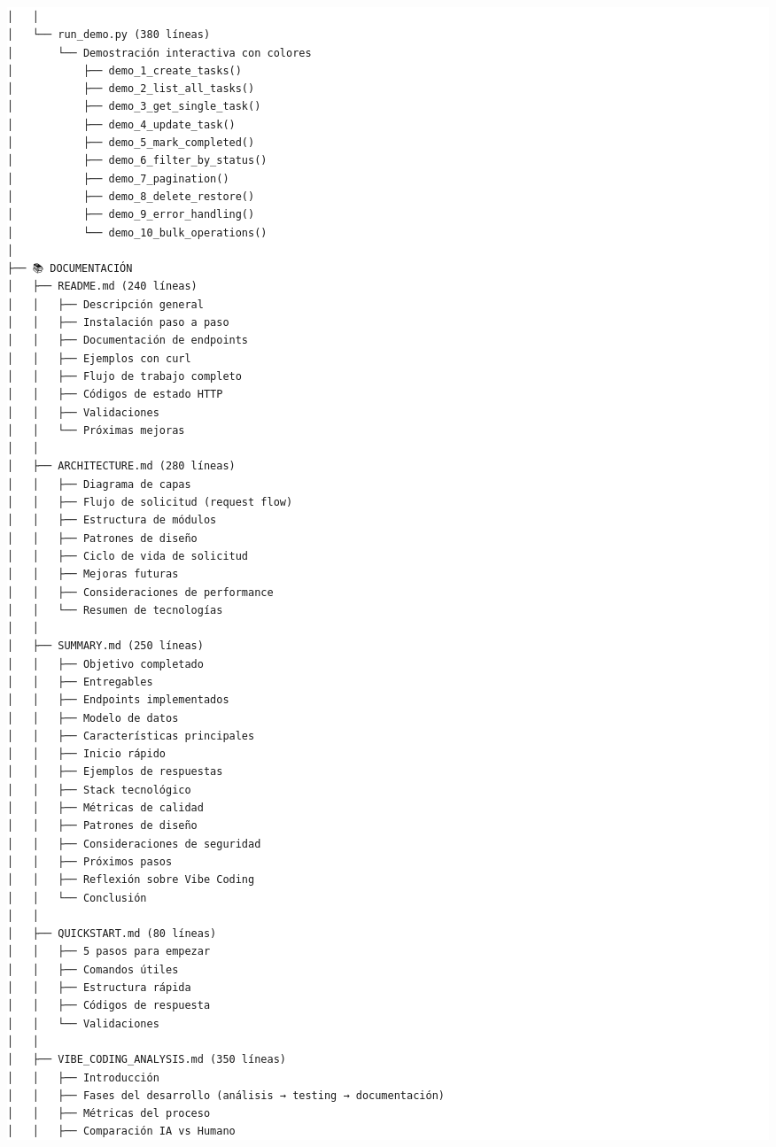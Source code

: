 ```
│   │
│   └── run_demo.py (380 líneas)
│       └── Demostración interactiva con colores
│           ├── demo_1_create_tasks()
│           ├── demo_2_list_all_tasks()
│           ├── demo_3_get_single_task()
│           ├── demo_4_update_task()
│           ├── demo_5_mark_completed()
│           ├── demo_6_filter_by_status()
│           ├── demo_7_pagination()
│           ├── demo_8_delete_restore()
│           ├── demo_9_error_handling()
│           └── demo_10_bulk_operations()
│
├── 📚 DOCUMENTACIÓN
│   ├── README.md (240 líneas)
│   │   ├── Descripción general
│   │   ├── Instalación paso a paso
│   │   ├── Documentación de endpoints
│   │   ├── Ejemplos con curl
│   │   ├── Flujo de trabajo completo
│   │   ├── Códigos de estado HTTP
│   │   ├── Validaciones
│   │   └── Próximas mejoras
│   │
│   ├── ARCHITECTURE.md (280 líneas)
│   │   ├── Diagrama de capas
│   │   ├── Flujo de solicitud (request flow)
│   │   ├── Estructura de módulos
│   │   ├── Patrones de diseño
│   │   ├── Ciclo de vida de solicitud
│   │   ├── Mejoras futuras
│   │   ├── Consideraciones de performance
│   │   └── Resumen de tecnologías
│   │
│   ├── SUMMARY.md (250 líneas)
│   │   ├── Objetivo completado
│   │   ├── Entregables
│   │   ├── Endpoints implementados
│   │   ├── Modelo de datos
│   │   ├── Características principales
│   │   ├── Inicio rápido
│   │   ├── Ejemplos de respuestas
│   │   ├── Stack tecnológico
│   │   ├── Métricas de calidad
│   │   ├── Patrones de diseño
│   │   ├── Consideraciones de seguridad
│   │   ├── Próximos pasos
│   │   ├── Reflexión sobre Vibe Coding
│   │   └── Conclusión
│   │
│   ├── QUICKSTART.md (80 líneas)
│   │   ├── 5 pasos para empezar
│   │   ├── Comandos útiles
│   │   ├── Estructura rápida
│   │   ├── Códigos de respuesta
│   │   └── Validaciones
│   │
│   ├── VIBE_CODING_ANALYSIS.md (350 líneas)
│   │   ├── Introducción
│   │   ├── Fases del desarrollo (análisis → testing → documentación)
│   │   ├── Métricas del proceso
│   │   ├── Comparación IA vs Humano
```